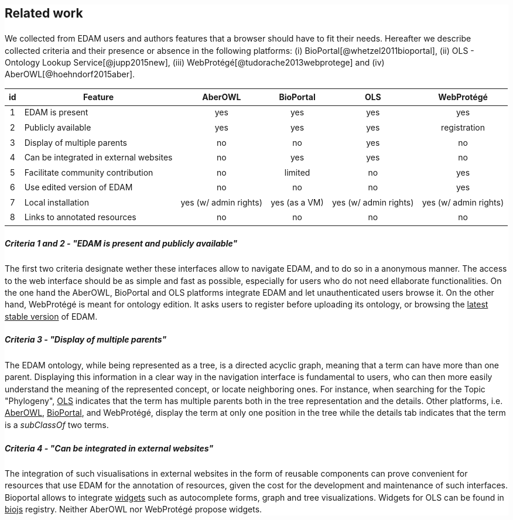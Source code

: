 ## Related work

We collected from EDAM users and authors features that a browser should have to fit their needs. Hereafter we describe collected criteria and their presence or absence in the following platforms: (i) BioPortal[@whetzel2011bioportal], (ii) OLS - Ontology Lookup Service[@jupp2015new], (iii)  WebProt&eacute;g&eacute;[@tudorache2013webprotege] and (iv) AberOWL[@hoehndorf2015aber].

| id  | Feature                                | AberOWL                    | BioPortal          | OLS                        | WebProtégé                 |
|:---:|----------------------------------------|:--------------------------:|:------------------:|:--------------------------:|:--------------------------:|
| 1   | EDAM is present                        | yes                        | yes                | yes                        | yes                        |
| 2   | Publicly available                     | yes                        | yes                | yes                        | registration               |
| 3   | Display of multiple parents            | no                         | no                 | yes                        | no                         |
| 4   | Can be integrated in external websites | no                         | yes                | yes                        | no                         |
| 5   | Facilitate community contribution      | no                         | limited            | no                         | yes                        |
| 6   | Use edited version of EDAM             | no                         | no                 | no                         | yes                        |
| 7   | Local installation                     | yes      (w/ admin rights) | yes      (as a VM) | yes      (w/ admin rights) | yes      (w/ admin rights) |
| 8   | Links to annotated resources           | no                         | no                 | no                         | no                         |


##### Criteria 1 and 2 - "EDAM is present and publicly available"

The first two criteria designate wether these interfaces allow to navigate EDAM, and to do so in a anonymous manner. The access to the web interface should be as simple and fast as possible, especially for users who do not need ellaborate functionalities. On the one hand the AberOWL, BioPortal and OLS platforms integrate EDAM and let unauthenticated users browse it. On the other hand, WebProt&eacute;g&eacute; is meant for ontology edition. It asks users to register before uploading its ontology, or browsing the [latest stable version](https://webprotege.stanford.edu/#projects/98640503-a37d-4404-84da-caf30fadd685/edit/Classes) of EDAM.

##### Criteria 3 - "Display of multiple parents"

The EDAM ontology, while being represented as a tree, is a directed acyclic graph, meaning that a term can have more than one parent. Displaying this information in a clear way in the navigation interface is fundamental to users, who can then more easily understand the meaning of the represented concept, or locate neighboring ones. For instance, when searching for the Topic "Phylogeny", [OLS](https://www.ebi.ac.uk/ols/ontologies/edam/terms?iri=http%3A%2F%2Fedamontology.org%2Ftopic_0084) indicates that the term has multiple parents both in the tree representation and the details. Other platforms, i.e. [AberOWL](http://aber-owl.net/ontology/EDAM/#/Browse/<http%3A%2F%2Fedamontology.org%2Ftopic_0084>), [BioPortal](http://bioportal.bioontology.org/ontologies/EDAM/?p=classes&conceptid=http%3A%2F%2Fedamontology.org%2Ftopic_0084), and  WebProt&eacute;g&eacute;, display the term at only one position in the tree while the details tab indicates that the term is a _subClassOf_ two terms. 

##### Criteria 4 - "Can be integrated in external websites"

The integration of such visualisations in external websites in the form of reusable components can prove convenient for resources that use EDAM for the annotation of resources, given the cost for the development and maintenance of such interfaces. Bioportal allows to integrate [widgets](http://bioportal.bioontology.org/ontologies/EDAM/?p=widgets) such as autocomplete forms, graph and tree visualizations. Widgets for OLS can be found in [biojs](http://biojs.io) registry. Neither AberOWL nor WebProtégé propose widgets.  
